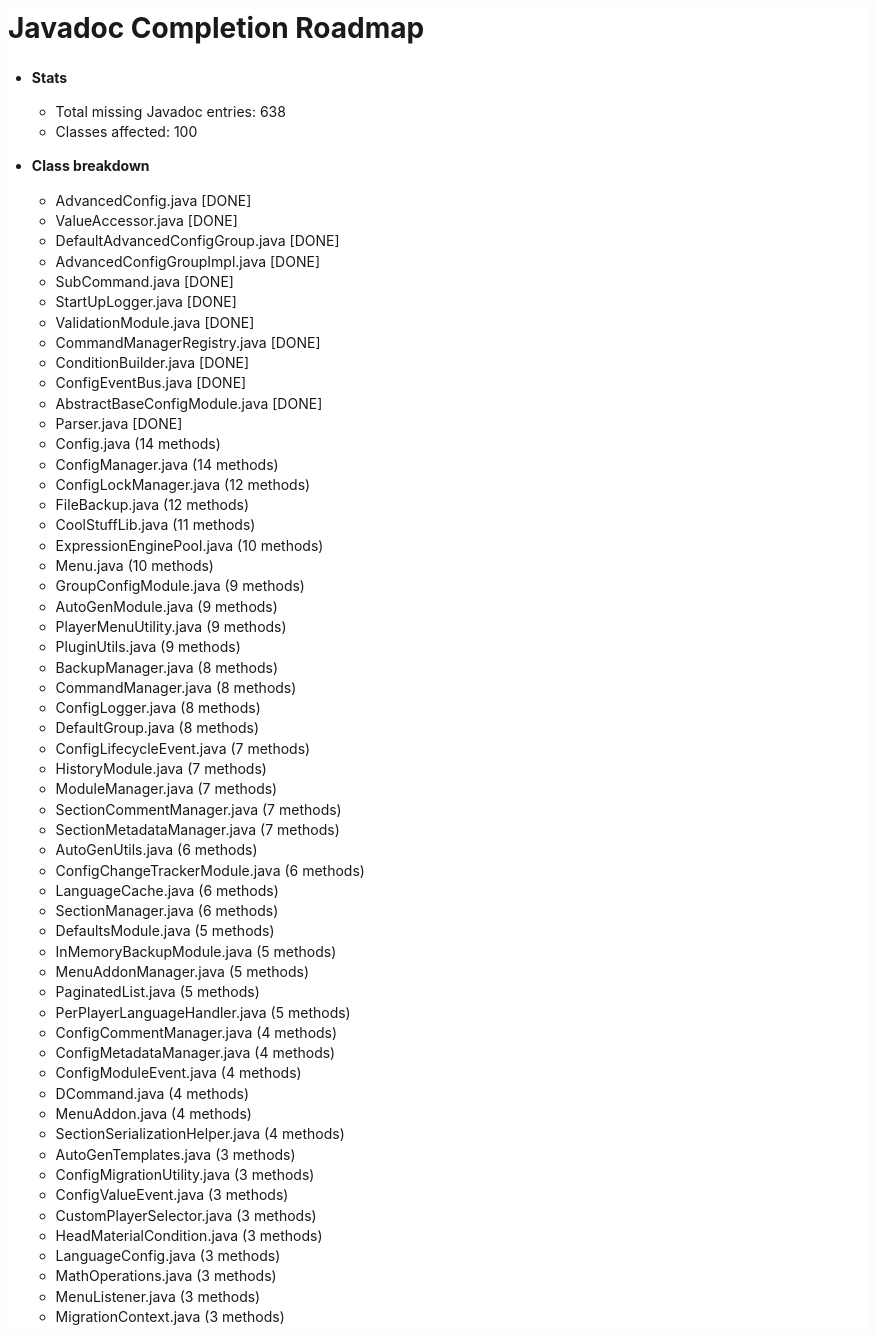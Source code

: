 # Javadoc Completion Roadmap

- **Stats**
  - Total missing Javadoc entries: 638
  - Classes affected: 100

- **Class breakdown**
  - AdvancedConfig.java [DONE]
  - ValueAccessor.java [DONE]
  - DefaultAdvancedConfigGroup.java [DONE]
  - AdvancedConfigGroupImpl.java [DONE]
  - SubCommand.java [DONE]
  - StartUpLogger.java [DONE]
  - ValidationModule.java [DONE]
  - CommandManagerRegistry.java [DONE]
  - ConditionBuilder.java [DONE]
  - ConfigEventBus.java [DONE]
  - AbstractBaseConfigModule.java [DONE]
  - Parser.java [DONE]
  - Config.java (14 methods)
  - ConfigManager.java (14 methods)
  - ConfigLockManager.java (12 methods)
  - FileBackup.java (12 methods)
  - CoolStuffLib.java (11 methods)
  - ExpressionEnginePool.java (10 methods)
  - Menu.java (10 methods)
  - GroupConfigModule.java (9 methods)
  - AutoGenModule.java (9 methods)
  - PlayerMenuUtility.java (9 methods)
  - PluginUtils.java (9 methods)
  - BackupManager.java (8 methods)
  - CommandManager.java (8 methods)
  - ConfigLogger.java (8 methods)
  - DefaultGroup.java (8 methods)
  - ConfigLifecycleEvent.java (7 methods)
  - HistoryModule.java (7 methods)
  - ModuleManager.java (7 methods)
  - SectionCommentManager.java (7 methods)
  - SectionMetadataManager.java (7 methods)
  - AutoGenUtils.java (6 methods)
  - ConfigChangeTrackerModule.java (6 methods)
  - LanguageCache.java (6 methods)
  - SectionManager.java (6 methods)
  - DefaultsModule.java (5 methods)
  - InMemoryBackupModule.java (5 methods)
  - MenuAddonManager.java (5 methods)
  - PaginatedList.java (5 methods)
  - PerPlayerLanguageHandler.java (5 methods)
  - ConfigCommentManager.java (4 methods)
  - ConfigMetadataManager.java (4 methods)
  - ConfigModuleEvent.java (4 methods)
  - DCommand.java (4 methods)
  - MenuAddon.java (4 methods)
  - SectionSerializationHelper.java (4 methods)
  - AutoGenTemplates.java (3 methods)
  - ConfigMigrationUtility.java (3 methods)
  - ConfigValueEvent.java (3 methods)
  - CustomPlayerSelector.java (3 methods)
  - HeadMaterialCondition.java (3 methods)
  - LanguageConfig.java (3 methods)
  - MathOperations.java (3 methods)
  - MenuListener.java (3 methods)
  - MigrationContext.java (3 methods)